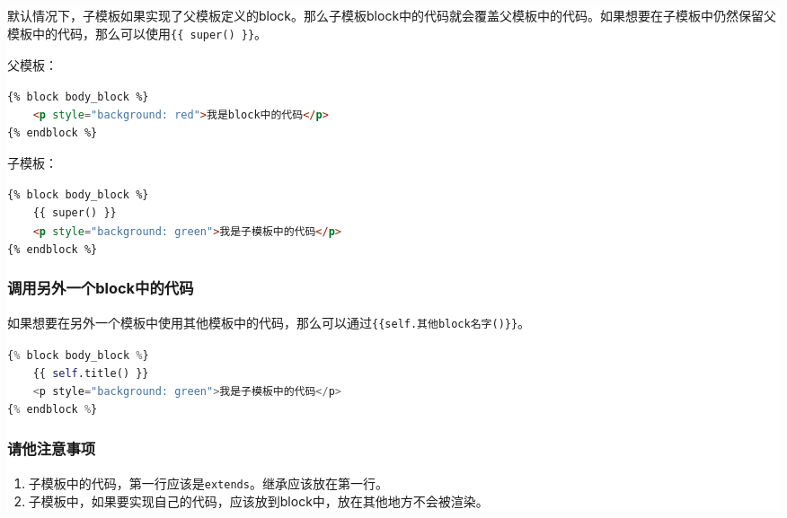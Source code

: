 默认情况下，子模板如果实现了父模板定义的block。那么子模板block中的代码就会覆盖父模板中的代码。如果想要在子模板中仍然保留父模板中的代码，那么可以使用`{{ super() }}`。

父模板：

```html
{% block body_block %}
	<p style="background: red">我是block中的代码</p>
{% endblock %}
```

子模板：

```html
{% block body_block %}
    {{ super() }}
    <p style="background: green">我是子模板中的代码</p>
{% endblock %}
```

### 调用另外一个block中的代码

如果想要在另外一个模板中使用其他模板中的代码，那么可以通过`{{self.其他block名字()}}`。

```python
{% block body_block %}
    {{ self.title() }}
    <p style="background: green">我是子模板中的代码</p>
{% endblock %}
```

### 请他注意事项

1. 子模板中的代码，第一行应该是`extends`。继承应该放在第一行。
2. 子模板中，如果要实现自己的代码，应该放到block中，放在其他地方不会被渲染。